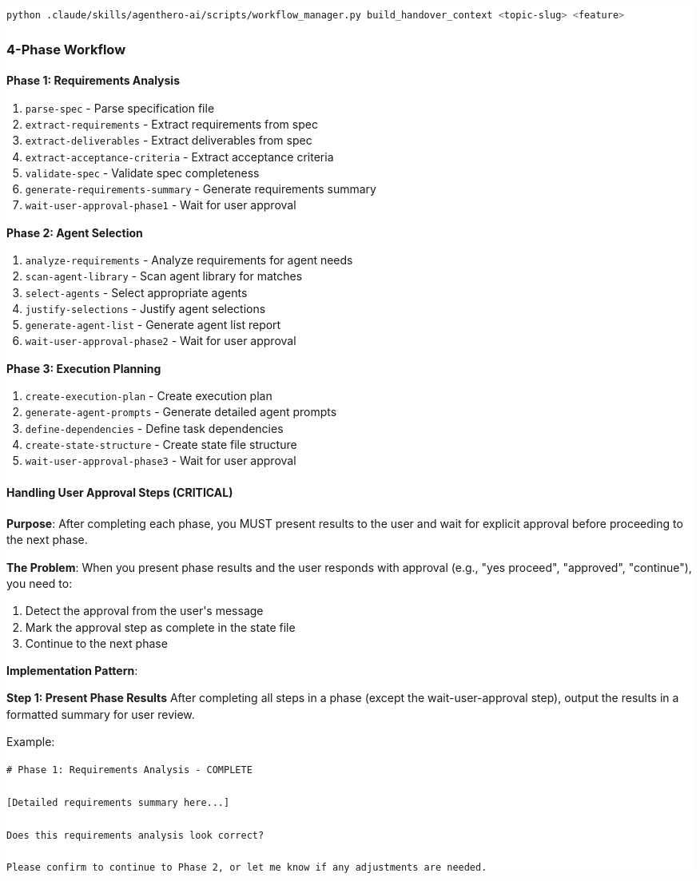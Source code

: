 ```bash
python .claude/skills/agenthero-ai/scripts/workflow_manager.py build_handover_context <topic-slug> <feature>
```

### 4-Phase Workflow

**Phase 1: Requirements Analysis**
1. `parse-spec` - Parse specification file
2. `extract-requirements` - Extract requirements from spec
3. `extract-deliverables` - Extract deliverables from spec
4. `extract-acceptance-criteria` - Extract acceptance criteria
5. `validate-spec` - Validate spec completeness
6. `generate-requirements-summary` - Generate requirements summary
7. `wait-user-approval-phase1` - Wait for user approval

**Phase 2: Agent Selection**
1. `analyze-requirements` - Analyze requirements for agent needs
2. `scan-agent-library` - Scan agent library for matches
3. `select-agents` - Select appropriate agents
4. `justify-selections` - Justify agent selections
5. `generate-agent-list` - Generate agent list report
6. `wait-user-approval-phase2` - Wait for user approval

**Phase 3: Execution Planning**
1. `create-execution-plan` - Create execution plan
2. `generate-agent-prompts` - Generate detailed agent prompts
3. `define-dependencies` - Define task dependencies
4. `create-state-structure` - Create state file structure
5. `wait-user-approval-phase3` - Wait for user approval

#### Handling User Approval Steps (CRITICAL)

**Purpose**: After completing each phase, you MUST present results to the user and wait for explicit approval before proceeding to the next phase.

**The Problem**: When you present phase results and the user responds with approval (e.g., "yes proceed", "approved", "continue"), you need to:
1. Detect the approval from the user's message
2. Mark the approval step as complete in the state file
3. Continue to the next phase

**Implementation Pattern**:

**Step 1: Present Phase Results**
After completing all steps in a phase (except the wait-user-approval step), output the results in a formatted summary for user review.

Example:
```
# Phase 1: Requirements Analysis - COMPLETE

[Detailed requirements summary here...]

Does this requirements analysis look correct?

Please confirm to continue to Phase 2, or let me know if any adjustments are needed.
```

